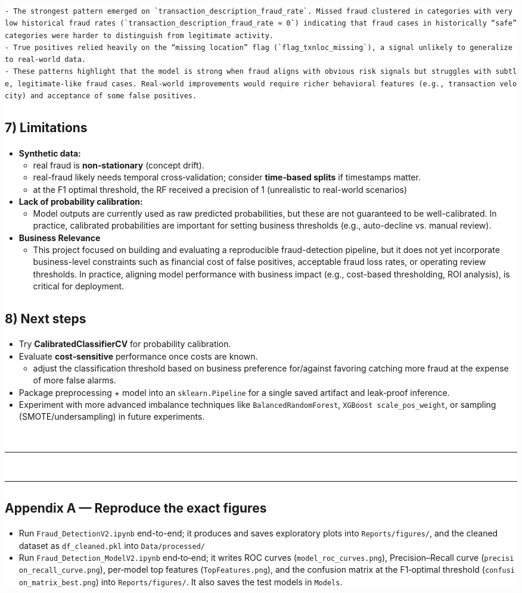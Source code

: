     - The strongest pattern emerged on `transaction_description_fraud_rate`. Missed fraud clustered in categories with very low historical fraud rates (`transaction_description_fraud_rate ≈ 0`) indicating that fraud cases in historically “safe” categories were harder to distinguish from legitimate activity. 
    - True positives relied heavily on the “missing location” flag (`flag_txnloc_missing`), a signal unlikely to generalize to real-world data.
    - These patterns highlight that the model is strong when fraud aligns with obvious risk signals but struggles with subtle, legitimate-like fraud cases. Real-world improvements would require richer behavioral features (e.g., transaction velocity) and acceptance of some false positives.


## 7) Limitations
- **Synthetic data:**
    - real fraud is **non‑stationary** (concept drift).  
    - real-fraud likely needs temporal cross‑validation; consider **time‑based splits** if timestamps matter.  
    - at the F1 optimal threshold, the RF received a precision of 1 (unrealistic to real-world scenarios)
- **Lack of probability calibration:** 
    - Model outputs are currently used as raw predicted probabilities, but these are not guaranteed to be well-calibrated.  In practice, calibrated probabilities are important for setting business thresholds (e.g., auto-decline vs. manual review).
- **Business Relevance**
    - This project focused on building and evaluating a reproducible fraud-detection pipeline, but it does not yet incorporate business-level constraints such as financial cost of false positives, acceptable fraud loss rates, or operating review thresholds.  In practice, aligning model performance with business impact (e.g., cost-based thresholding, ROI analysis), is critical for deployment.


## 8) Next steps
- Try **CalibratedClassifierCV** for probability calibration.  
- Evaluate **cost‑sensitive** performance once costs are known.  
    -  adjust the classification threshold based on business preference for/against favoring catching more fraud at the expense of more false alarms.
- Package preprocessing + model into an `sklearn.Pipeline` for a single saved artifact and leak‑proof inference.
- Experiment with more advanced imbalance techniques like `BalancedRandomForest`, `XGBoost scale_pos_weight`, or sampling (SMOTE/undersampling) in future experiments.

<br>

---

<br>

---

## Appendix A — Reproduce the exact figures
- Run `Fraud_DetectionV2.ipynb` end-to-end; it produces and saves exploratory plots into `Reports/figures/`, and the cleaned dataset as `df_cleaned.pkl` into `Data/processed/`
- Run `Fraud_Detection_ModelV2.ipynb` end‑to‑end; it writes ROC curves (`model_roc_curves.png`), Precision–Recall curve (`precision_recall_curve.png`), per‑model top features (`TopFeatures.png`), and the confusion matrix at the F1‑optimal threshold (`confusion_matrix_best.png`) into `Reports/figures/`.  It also saves the test models in `Models`.
